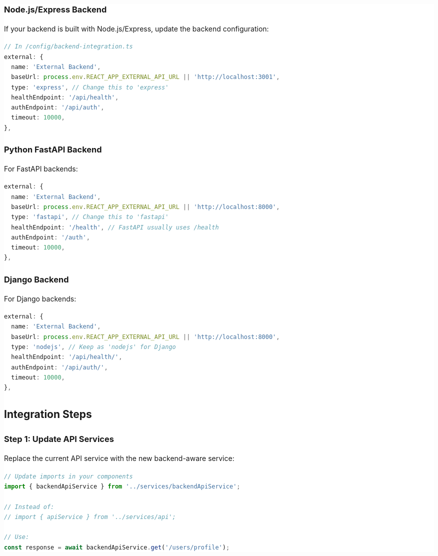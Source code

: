 ### Node.js/Express Backend

If your backend is built with Node.js/Express, update the backend configuration:

```typescript
// In /config/backend-integration.ts
external: {
  name: 'External Backend',
  baseUrl: process.env.REACT_APP_EXTERNAL_API_URL || 'http://localhost:3001',
  type: 'express', // Change this to 'express'
  healthEndpoint: '/api/health',
  authEndpoint: '/api/auth',
  timeout: 10000,
},
```

### Python FastAPI Backend

For FastAPI backends:

```typescript
external: {
  name: 'External Backend',
  baseUrl: process.env.REACT_APP_EXTERNAL_API_URL || 'http://localhost:8000',
  type: 'fastapi', // Change this to 'fastapi'
  healthEndpoint: '/health', // FastAPI usually uses /health
  authEndpoint: '/auth',
  timeout: 10000,
},
```

### Django Backend

For Django backends:

```typescript
external: {
  name: 'External Backend',
  baseUrl: process.env.REACT_APP_EXTERNAL_API_URL || 'http://localhost:8000',
  type: 'nodejs', // Keep as 'nodejs' for Django
  healthEndpoint: '/api/health/',
  authEndpoint: '/api/auth/',
  timeout: 10000,
},
```

## Integration Steps

### Step 1: Update API Services

Replace the current API service with the new backend-aware service:

```typescript
// Update imports in your components
import { backendApiService } from '../services/backendApiService';

// Instead of:
// import { apiService } from '../services/api';

// Use:
const response = await backendApiService.get('/users/profile');
```
